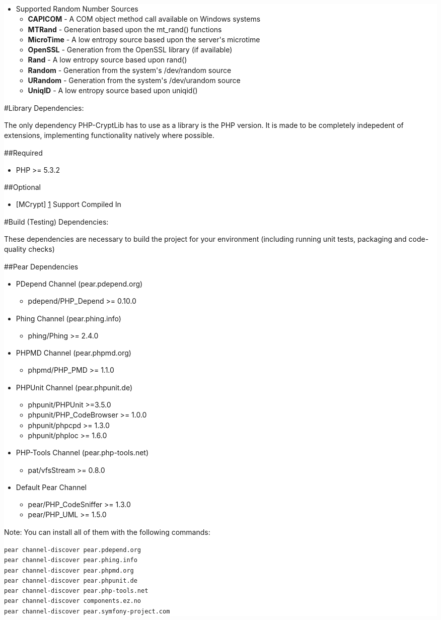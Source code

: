  - Supported Random Number Sources
    - **CAPICOM**   - A COM object method call available on Windows systems
    - **MTRand**    - Generation based upon the mt_rand() functions
    - **MicroTime** - A low entropy source based upon the server's microtime
    - **OpenSSL**   - Generation from the OpenSSL library (if available)
    - **Rand**      - A low entropy source based upon rand()
    - **Random**    - Generation from the system's /dev/random source
    - **URandom**   - Generation from the system's /dev/urandom source
    - **UniqID**    - A low entropy source based upon uniqid()

#Library Dependencies:

The only dependency PHP-CryptLib has to use as a library is the PHP version.  It is made to be completely indepedent of extensions, implementing functionality natively where possible.

##Required

 - PHP >= 5.3.2

##Optional

 - [MCrypt] [1] Support Compiled In


#Build (Testing) Dependencies:

These dependencies are necessary to build the project for your environment (including running unit tests, packaging and code-quality checks)

##Pear Dependencies

 - PDepend Channel (pear.pdepend.org)
   - pdepend/PHP_Depend >= 0.10.0

 - Phing Channel (pear.phing.info)
   - phing/Phing >= 2.4.0

 - PHPMD Channel (pear.phpmd.org)
   - phpmd/PHP_PMD >= 1.1.0


 - PHPUnit Channel (pear.phpunit.de)
   - phpunit/PHPUnit >=3.5.0
   - phpunit/PHP_CodeBrowser >= 1.0.0
   - phpunit/phpcpd >= 1.3.0
   - phpunit/phploc >= 1.6.0

 - PHP-Tools Channel (pear.php-tools.net)
   - pat/vfsStream >= 0.8.0

 - Default Pear Channel
   - pear/PHP_CodeSniffer >= 1.3.0
   - pear/PHP_UML >= 1.5.0

Note: You can install all of them with the following commands:

    pear channel-discover pear.pdepend.org
    pear channel-discover pear.phing.info
    pear channel-discover pear.phpmd.org
    pear channel-discover pear.phpunit.de
    pear channel-discover pear.php-tools.net
    pear channel-discover components.ez.no
    pear channel-discover pear.symfony-project.com


  [1]: http://us.php.net/manual/en/book.mcrypt.php "MCrypt Book"
  [2]: http://www.ietf.org/rfc/rfc4086.txt "RFC 4086 - Randomness Requirements for Security"
  [3]: http://groups.google.com/group/php-standards/web/psr-0-final-proposal "PSR-0 Autoloading Final Proposal"